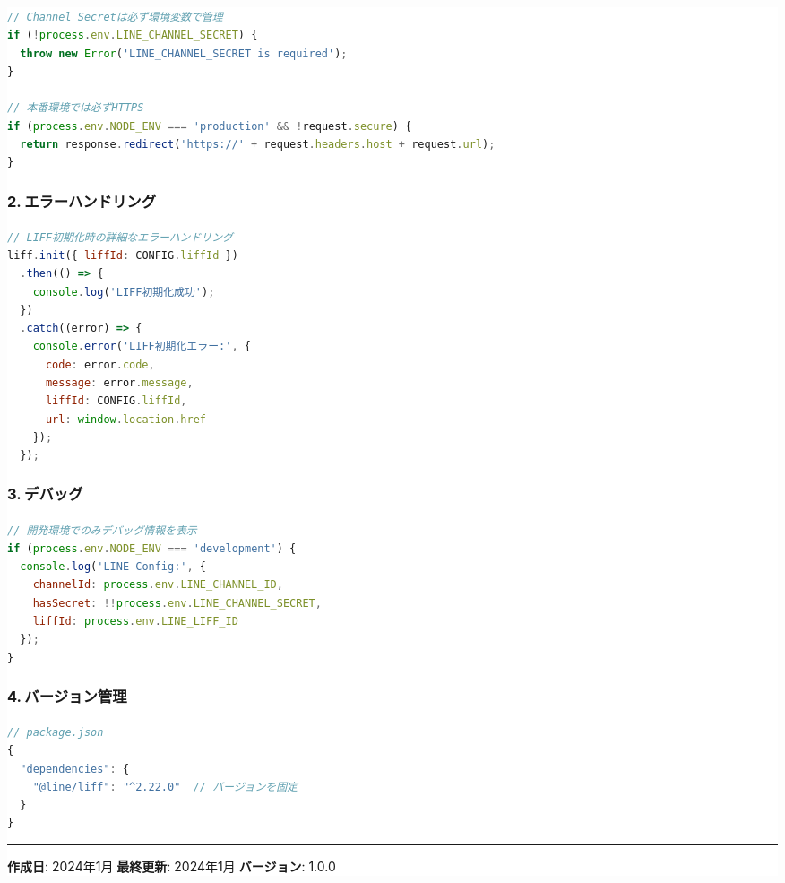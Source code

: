 ```javascript
// Channel Secretは必ず環境変数で管理
if (!process.env.LINE_CHANNEL_SECRET) {
  throw new Error('LINE_CHANNEL_SECRET is required');
}

// 本番環境では必ずHTTPS
if (process.env.NODE_ENV === 'production' && !request.secure) {
  return response.redirect('https://' + request.headers.host + request.url);
}
```

### 2. エラーハンドリング

```javascript
// LIFF初期化時の詳細なエラーハンドリング
liff.init({ liffId: CONFIG.liffId })
  .then(() => {
    console.log('LIFF初期化成功');
  })
  .catch((error) => {
    console.error('LIFF初期化エラー:', {
      code: error.code,
      message: error.message,
      liffId: CONFIG.liffId,
      url: window.location.href
    });
  });
```

### 3. デバッグ

```javascript
// 開発環境でのみデバッグ情報を表示
if (process.env.NODE_ENV === 'development') {
  console.log('LINE Config:', {
    channelId: process.env.LINE_CHANNEL_ID,
    hasSecret: !!process.env.LINE_CHANNEL_SECRET,
    liffId: process.env.LINE_LIFF_ID
  });
}
```

### 4. バージョン管理

```javascript
// package.json
{
  "dependencies": {
    "@line/liff": "^2.22.0"  // バージョンを固定
  }
}
```

---

**作成日**: 2024年1月
**最終更新**: 2024年1月
**バージョン**: 1.0.0
